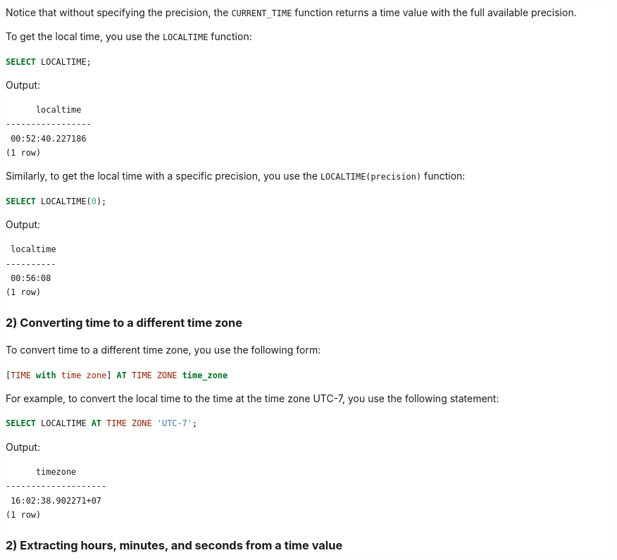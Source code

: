 Notice that without specifying the precision, the `CURRENT_TIME` function returns a time value with the full available precision.

To get the local time, you use the `LOCALTIME` function:

```sql
SELECT LOCALTIME;
```

Output:

```
      localtime
-----------------
 00:52:40.227186
(1 row)
```

Similarly, to get the local time with a specific precision, you use the `LOCALTIME(precision)` function:

```sql
SELECT LOCALTIME(0);
```

Output:

```
 localtime
----------
 00:56:08
(1 row)
```

### 2\) Converting time to a different time zone

To convert time to a different time zone, you use the following form:

```sql
[TIME with time zone] AT TIME ZONE time_zone
```

For example, to convert the local time to the time at the time zone UTC\-7, you use the following statement:

```sql
SELECT LOCALTIME AT TIME ZONE 'UTC-7';
```

Output:

```
      timezone
--------------------
 16:02:38.902271+07
(1 row)
```

### 2\) Extracting hours, minutes, and seconds from a time value
